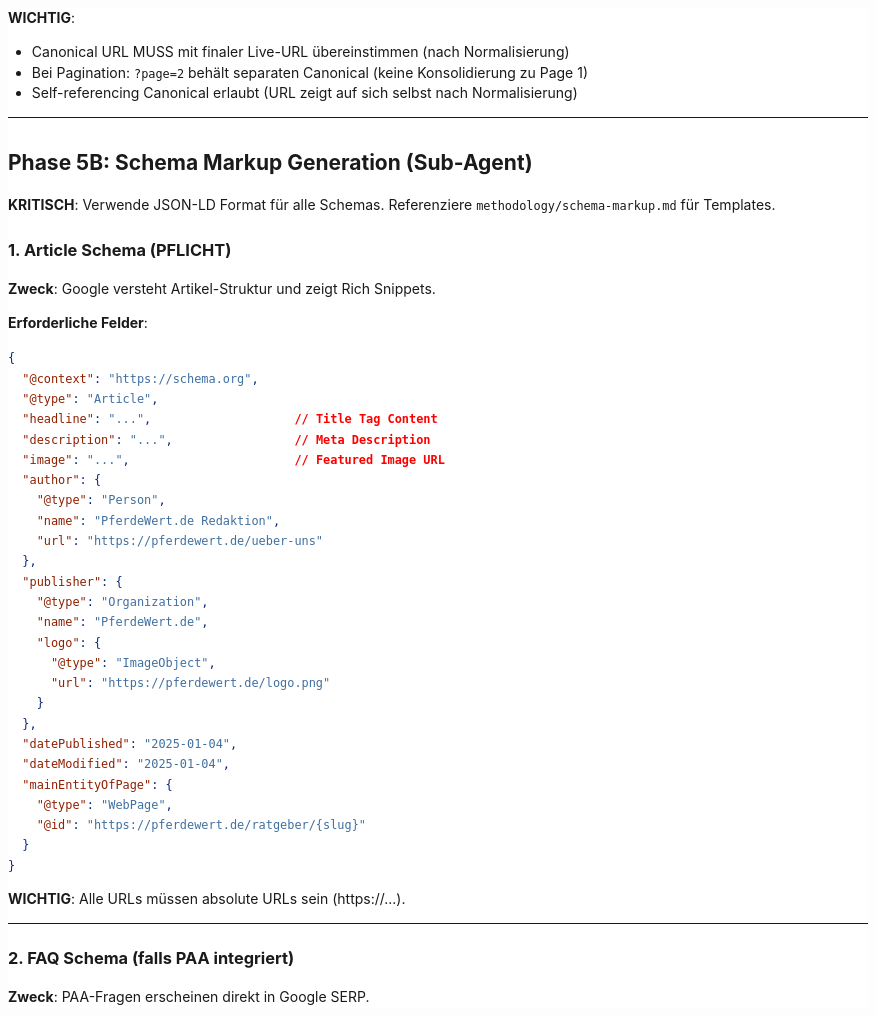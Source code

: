 **WICHTIG**:
- Canonical URL MUSS mit finaler Live-URL übereinstimmen (nach Normalisierung)
- Bei Pagination: `?page=2` behält separaten Canonical (keine Konsolidierung zu Page 1)
- Self-referencing Canonical erlaubt (URL zeigt auf sich selbst nach Normalisierung)

---

## Phase 5B: Schema Markup Generation (Sub-Agent)

**KRITISCH**: Verwende JSON-LD Format für alle Schemas. Referenziere `methodology/schema-markup.md` für Templates.

### 1. Article Schema (PFLICHT)

**Zweck**: Google versteht Artikel-Struktur und zeigt Rich Snippets.

**Erforderliche Felder**:
```json
{
  "@context": "https://schema.org",
  "@type": "Article",
  "headline": "...",                    // Title Tag Content
  "description": "...",                 // Meta Description
  "image": "...",                       // Featured Image URL
  "author": {
    "@type": "Person",
    "name": "PferdeWert.de Redaktion",
    "url": "https://pferdewert.de/ueber-uns"
  },
  "publisher": {
    "@type": "Organization",
    "name": "PferdeWert.de",
    "logo": {
      "@type": "ImageObject",
      "url": "https://pferdewert.de/logo.png"
    }
  },
  "datePublished": "2025-01-04",
  "dateModified": "2025-01-04",
  "mainEntityOfPage": {
    "@type": "WebPage",
    "@id": "https://pferdewert.de/ratgeber/{slug}"
  }
}
```

**WICHTIG**: Alle URLs müssen absolute URLs sein (https://...).

---

### 2. FAQ Schema (falls PAA integriert)

**Zweck**: PAA-Fragen erscheinen direkt in Google SERP.
